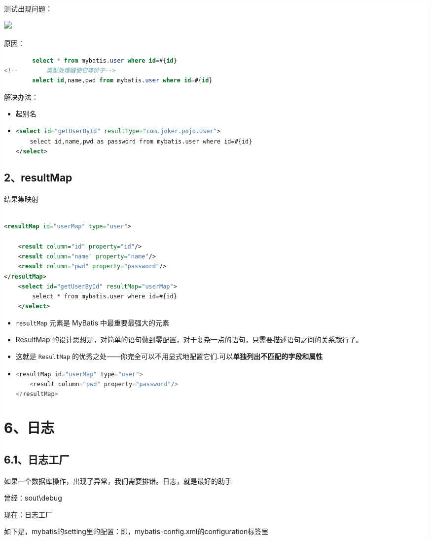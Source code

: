 测试出现问题：

![](https://2021-joker.oss-cn-shanghai.aliyuncs.com/java_img/1569898830704.png)

原因：

```sql
        select * from mybatis.user where id=#{id}
<!--        类型处理器使它等价于-->
        select id,name,pwd from mybatis.user where id=#{id}
```

解决办法：

- 起别名

- ```xml
  <select id="getUserById" resultType="com.joker.pojo.User">
      select id,name,pwd as password from mybatis.user where id=#{id}
  </select>
  ```



## 2、resultMap

结果集映射

```xml

<resultMap id="userMap" type="user">

    <result column="id" property="id"/>
    <result column="name" property="name"/>
    <result column="pwd" property="password"/>
</resultMap>
    <select id="getUserById" resultMap="userMap">
        select * from mybatis.user where id=#{id}
    </select>
```

- `resultMap` 元素是 MyBatis 中最重要最强大的元素

- ResultMap 的设计思想是，对简单的语句做到零配置，对于复杂一点的语句，只需要描述语句之间的关系就行了。

- 这就是 `ResultMap` 的优秀之处——你完全可以不用显式地配置它们.可以**单独列出不匹配的字段和属性**

- ```java
  <resultMap id="userMap" type="user">
      <result column="pwd" property="password"/>
  </resultMap>
  ```

  



# 6、日志

## 6.1、日志工厂

如果一个数据库操作，出现了异常，我们需要排错。日志，就是最好的助手

曾经：sout\debug

现在：日志工厂

如下是，mybatis的setting里的配置：即，mybatis-config.xml的configuration标签里

  ```